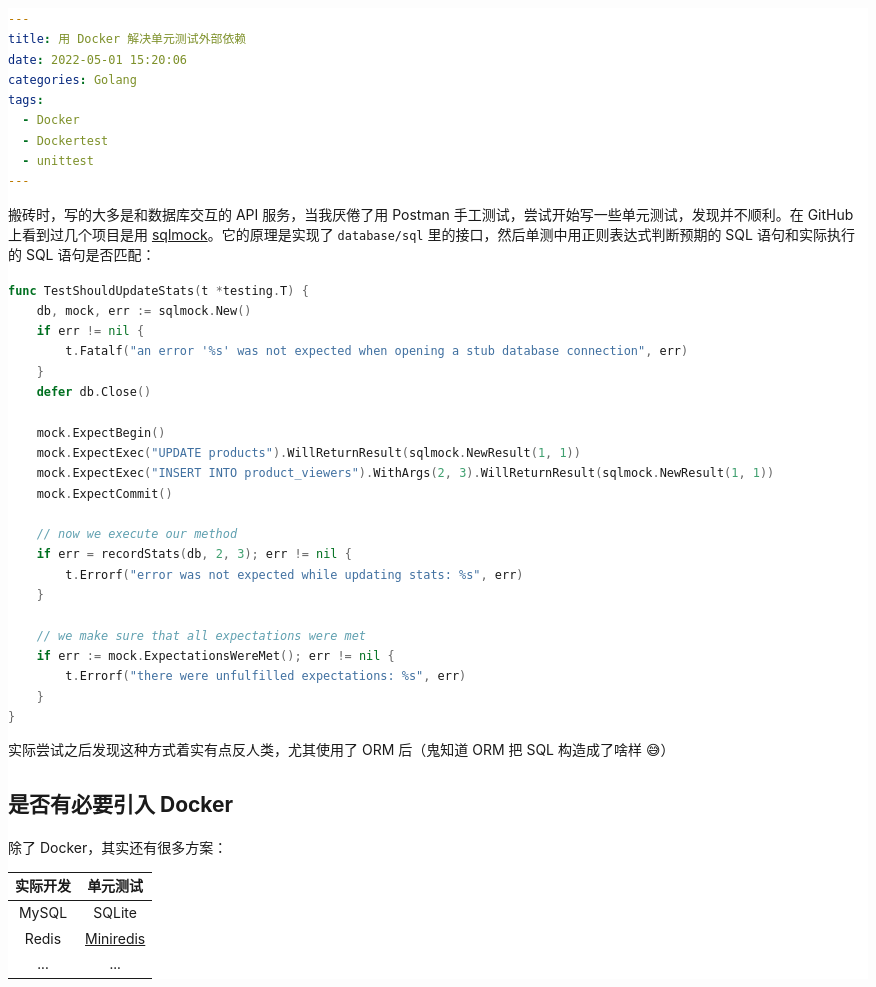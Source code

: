 ```yaml
---
title: 用 Docker 解决单元测试外部依赖
date: 2022-05-01 15:20:06
categories: Golang
tags:
  - Docker
  - Dockertest
  - unittest
---
```


搬砖时，写的大多是和数据库交互的 API 服务，当我厌倦了用 Postman 手工测试，尝试开始写一些单元测试，发现并不顺利。在 GitHub 上看到过几个项目是用 [sqlmock](https://github.com/DATA-DOG/go-sqlmock)。它的原理是实现了 `database/sql` 里的接口，然后单测中用正则表达式判断预期的 SQL 语句和实际执行的 SQL 语句是否匹配：



```go
func TestShouldUpdateStats(t *testing.T) {
	db, mock, err := sqlmock.New()
	if err != nil {
		t.Fatalf("an error '%s' was not expected when opening a stub database connection", err)
	}
	defer db.Close()

	mock.ExpectBegin()
	mock.ExpectExec("UPDATE products").WillReturnResult(sqlmock.NewResult(1, 1))
	mock.ExpectExec("INSERT INTO product_viewers").WithArgs(2, 3).WillReturnResult(sqlmock.NewResult(1, 1))
	mock.ExpectCommit()

	// now we execute our method
	if err = recordStats(db, 2, 3); err != nil {
		t.Errorf("error was not expected while updating stats: %s", err)
	}

	// we make sure that all expectations were met
	if err := mock.ExpectationsWereMet(); err != nil {
		t.Errorf("there were unfulfilled expectations: %s", err)
	}
}
```

实际尝试之后发现这种方式着实有点反人类，尤其使用了 ORM 后（鬼知道 ORM 把 SQL 构造成了啥样 😅）

## 是否有必要引入 Docker

除了 Docker，其实还有很多方案：

| 实际开发 |                      单元测试                      |
| :------: | :------------------------------------------------: |
|  MySQL   |                       SQLite                       |
|  Redis   | [Miniredis](https://github.com/alicebob/miniredis) |
|   ...    |                        ...                         |
